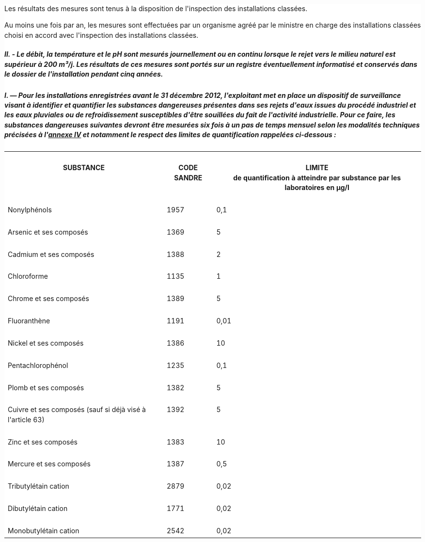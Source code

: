 Les résultats des mesures sont tenus à la disposition de l'inspection des installations classées.

Au moins une fois par an, les mesures sont effectuées par un organisme agréé par le ministre en charge des installations classées choisi en accord avec l'inspection des installations classées.

##### II. - Le débit, la température et le pH sont mesurés journellement ou en continu lorsque le rejet vers le milieu naturel est supérieur à 200 m³/j. Les résultats de ces mesures sont portés sur un registre éventuellement informatisé et conservés dans le dossier de l'installation pendant cinq années.

#### 

##### I. ― Pour les installations enregistrées avant le 31 décembre 2012, l'exploitant met en place un dispositif de surveillance visant à identifier et quantifier les substances dangereuses présentes dans ses rejets d'eaux issues du procédé industriel et les eaux pluviales ou de refroidissement susceptibles d'être souillées du fait de l'activité industrielle. Pour ce faire, les substances dangereuses suivantes devront être mesurées six fois à un pas de temps mensuel selon les modalités techniques précisées à l'[annexe IV](#annexe-iv-:-prescriptions-techniques-applicables-aux-opérations-de-prélèvement-et-d’analyse) et notamment le respect des limites de quantification rappelées ci-dessous :

<table><tr><th colspan="1" rowspan="1"><br/>SUBSTANCE</th><th colspan="1" rowspan="1"><br/>CODE SANDRE</th><th colspan="1" rowspan="1"><br/>LIMITE<br/>de quantification à atteindre par substance par les laboratoires en µg/l</th></tr><tr><td colspan="1" rowspan="1"><br/>Nonylphénols</td><td colspan="1" rowspan="1"><br/>1957</td><td colspan="1" rowspan="1"><br/>0,1</td></tr><tr><td colspan="1" rowspan="1"><br/>Arsenic et ses composés</td><td colspan="1" rowspan="1"><br/>1369</td><td colspan="1" rowspan="1"><br/>5</td></tr><tr><td colspan="1" rowspan="1"><br/>Cadmium et ses composés</td><td colspan="1" rowspan="1"><br/>1388</td><td colspan="1" rowspan="1"><br/>2</td></tr><tr><td colspan="1" rowspan="1"><br/>Chloroforme</td><td colspan="1" rowspan="1"><br/>1135</td><td colspan="1" rowspan="1"><br/>1</td></tr><tr><td colspan="1" rowspan="1"><br/>Chrome et ses composés</td><td colspan="1" rowspan="1"><br/>1389</td><td colspan="1" rowspan="1"><br/>5</td></tr><tr><td colspan="1" rowspan="1"><br/>Fluoranthène</td><td colspan="1" rowspan="1"><br/>1191</td><td colspan="1" rowspan="1"><br/>0,01</td></tr><tr><td colspan="1" rowspan="1"><br/>Nickel et ses composés</td><td colspan="1" rowspan="1"><br/>1386</td><td colspan="1" rowspan="1"><br/>10</td></tr><tr><td colspan="1" rowspan="1"><br/>Pentachlorophénol</td><td colspan="1" rowspan="1"><br/>1235</td><td colspan="1" rowspan="1"><br/>0,1</td></tr><tr><td colspan="1" rowspan="1"><br/>Plomb et ses composés</td><td colspan="1" rowspan="1"><br/>1382</td><td colspan="1" rowspan="1"><br/>5</td></tr><tr><td colspan="1" rowspan="1"><br/>Cuivre et ses composés (sauf si déjà visé à l'article 63)</td><td colspan="1" rowspan="1"><br/>1392</td><td colspan="1" rowspan="1"><br/>5</td></tr><tr><td colspan="1" rowspan="1"><br/>Zinc et ses composés</td><td colspan="1" rowspan="1"><br/>1383</td><td colspan="1" rowspan="1"><br/>10</td></tr><tr><td colspan="1" rowspan="1"><br/>Mercure et ses composés</td><td colspan="1" rowspan="1"><br/>1387</td><td colspan="1" rowspan="1"><br/>0,5</td></tr><tr><td colspan="1" rowspan="1"><br/>Tributylétain cation</td><td colspan="1" rowspan="1"><br/>2879</td><td colspan="1" rowspan="1"><br/>0,02</td></tr><tr><td colspan="1" rowspan="1"><br/>Dibutylétain cation</td><td colspan="1" rowspan="1"><br/>1771</td><td colspan="1" rowspan="1"><br/>0,02</td></tr><tr><td colspan="1" rowspan="1"><br/>Monobutylétain cation</td><td colspan="1" rowspan="1"><br/>2542</td><td colspan="1" rowspan="1"><br/>0,02</td></tr></table>

